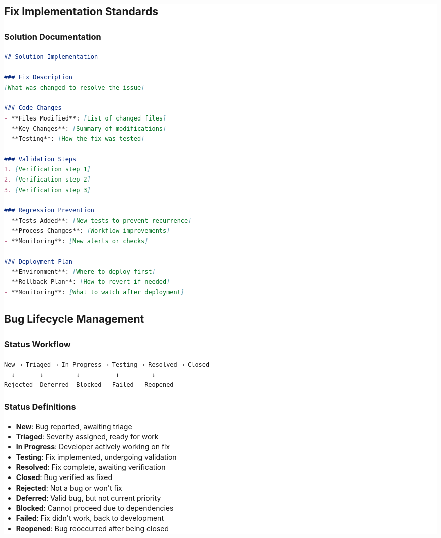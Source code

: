 ## Fix Implementation Standards

### Solution Documentation
```markdown
## Solution Implementation

### Fix Description
[What was changed to resolve the issue]

### Code Changes
- **Files Modified**: [List of changed files]
- **Key Changes**: [Summary of modifications]
- **Testing**: [How the fix was tested]

### Validation Steps
1. [Verification step 1]
2. [Verification step 2]
3. [Verification step 3]

### Regression Prevention
- **Tests Added**: [New tests to prevent recurrence]
- **Process Changes**: [Workflow improvements]
- **Monitoring**: [New alerts or checks]

### Deployment Plan
- **Environment**: [Where to deploy first]
- **Rollback Plan**: [How to revert if needed]
- **Monitoring**: [What to watch after deployment]
```

## Bug Lifecycle Management

### Status Workflow
```
New → Triaged → In Progress → Testing → Resolved → Closed
  ↓       ↓         ↓          ↓         ↓
Rejected  Deferred  Blocked   Failed   Reopened
```

### Status Definitions
- **New**: Bug reported, awaiting triage
- **Triaged**: Severity assigned, ready for work
- **In Progress**: Developer actively working on fix
- **Testing**: Fix implemented, undergoing validation
- **Resolved**: Fix complete, awaiting verification
- **Closed**: Bug verified as fixed
- **Rejected**: Not a bug or won't fix
- **Deferred**: Valid bug, but not current priority
- **Blocked**: Cannot proceed due to dependencies
- **Failed**: Fix didn't work, back to development
- **Reopened**: Bug reoccurred after being closed
